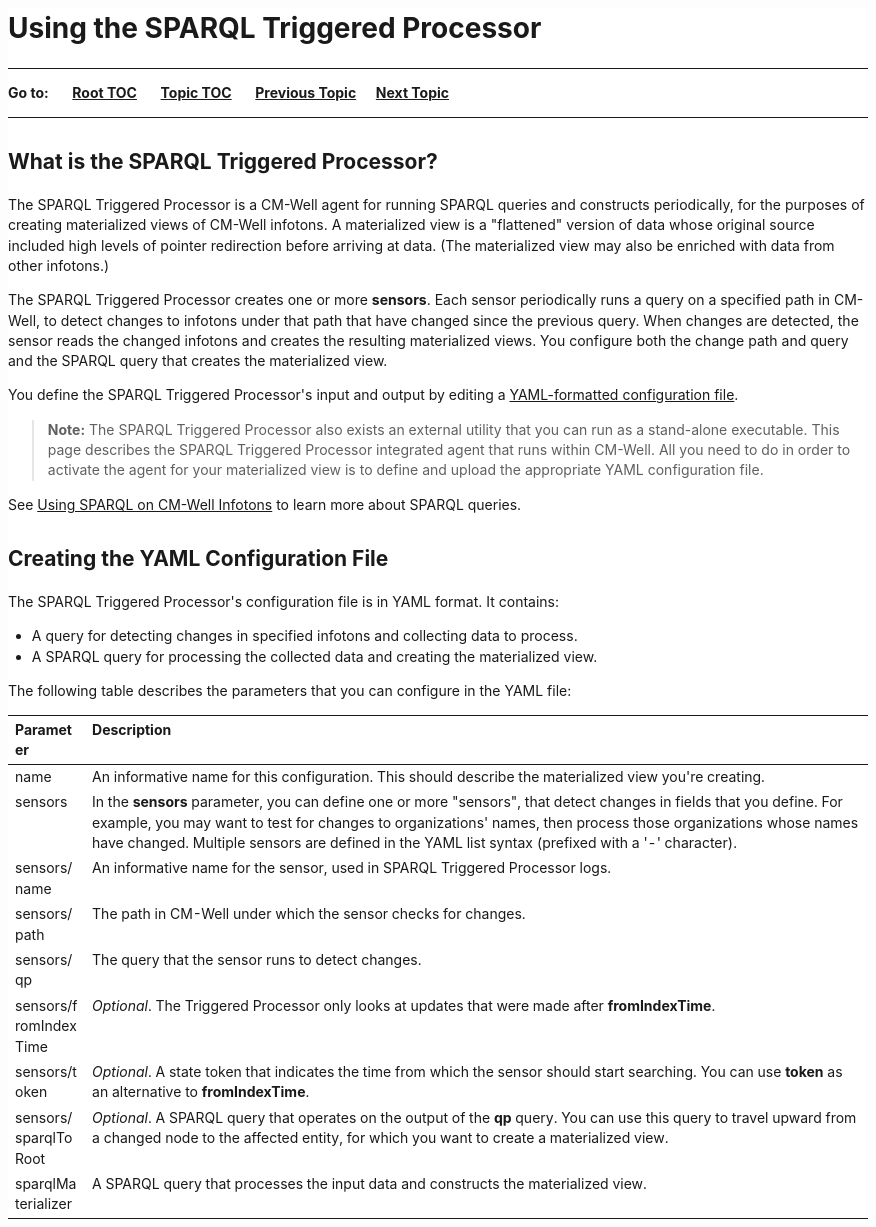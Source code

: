 # Using the SPARQL Triggered Processor #

----

**Go to:** &nbsp;&nbsp;&nbsp;&nbsp; [**Root TOC**](CM-Well.RootTOC.md) &nbsp;&nbsp;&nbsp;&nbsp; [**Topic TOC**](Tools.TOC.md) &nbsp;&nbsp;&nbsp;&nbsp; [**Previous Topic**](Tools.UsingTheCM-WellIngester.md)&nbsp;&nbsp;&nbsp;&nbsp; [**Next Topic**](Tools.UsingTheCM-WellSparkConnector.md)  

----

## What is the SPARQL Triggered Processor? ##

The SPARQL Triggered Processor is a CM-Well agent for running SPARQL queries and constructs periodically, for the purposes of creating materialized views of CM-Well infotons. A materialized view is a "flattened" version of data whose original source included high levels of pointer redirection before arriving at data. (The materialized view may also be enriched with data from other infotons.)

The SPARQL Triggered Processor creates one or more **sensors**. Each sensor periodically runs a query on a specified path in CM-Well, to detect changes to infotons under that path that have changed since the previous query. When changes are detected, the sensor reads the changed infotons and creates the resulting materialized views. You configure both the change path and query and the SPARQL query that creates the materialized view.

You define the SPARQL Triggered Processor's input and output by editing a [YAML-formatted configuration file](#config).

>**Note:** The SPARQL Triggered Processor also exists an external utility that you can run as a stand-alone executable. This page describes the SPARQL Triggered Processor integrated agent that runs within CM-Well. All you need to do in order to activate the agent for your materialized view is to define and upload the appropriate YAML configuration file.

See [Using SPARQL on CM-Well Infotons](DevGuide.UsingSPARQLOnCM-WellInfotons.md) to learn more about SPARQL queries.

<a name="config"></a>
## Creating the YAML Configuration File ##

The SPARQL Triggered Processor's configuration file is in YAML format. It contains:

* A query for detecting changes in specified infotons and collecting data to process.
* A SPARQL query for processing the collected data and creating the materialized view.

The following table describes the parameters that you can configure in the YAML file:

Parameter | Description
:---------|:-----------
name | An informative name for this configuration. This should describe the materialized view you're creating.
sensors | In the **sensors** parameter, you can define one or more "sensors", that detect changes in fields that you define. For example, you may want to test for changes to organizations' names, then process those organizations whose names have changed. Multiple sensors are defined in the YAML list syntax (prefixed with a '-' character).
sensors/name | An informative name for the sensor, used in SPARQL Triggered Processor logs.
sensors/path | The path in CM-Well under which the sensor checks for changes.
sensors/qp | The query that the sensor runs to detect changes.
sensors/fromIndexTime | *Optional*. The Triggered Processor only looks at updates that were made after **fromIndexTime**.
sensors/token | *Optional*. A state token that indicates the time from which the sensor should start searching. You can use **token** as an alternative to **fromIndexTime**.
sensors/sparqlToRoot | *Optional*. A SPARQL query that operates on the output of the **qp** query. You can use this query to travel upward from a changed node to the affected entity, for which you want to create a materialized view.
sparqlMaterializer | A SPARQL query that processes the input data and constructs the materialized view.